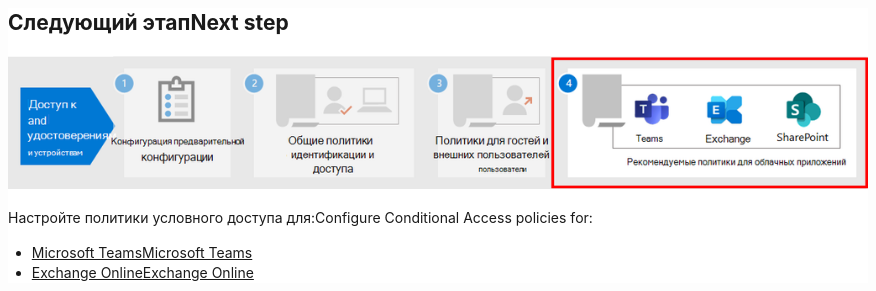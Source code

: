 ## <a name="next-step"></a><span data-ttu-id="d984c-175">Следующий этап</span><span class="sxs-lookup"><span data-stu-id="d984c-175">Next step</span></span>

![Шаг 4. Политики для облачных приложений Microsoft 365](../../media/microsoft-365-policies-configurations/identity-device-access-steps-next-step-4.png)

<span data-ttu-id="d984c-177">Настройте политики условного доступа для:</span><span class="sxs-lookup"><span data-stu-id="d984c-177">Configure Conditional Access policies for:</span></span>

- [<span data-ttu-id="d984c-178">Microsoft Teams</span><span class="sxs-lookup"><span data-stu-id="d984c-178">Microsoft Teams</span></span>](teams-access-policies.md)
- [<span data-ttu-id="d984c-179">Exchange Online</span><span class="sxs-lookup"><span data-stu-id="d984c-179">Exchange Online</span></span>](secure-email-recommended-policies.md)
